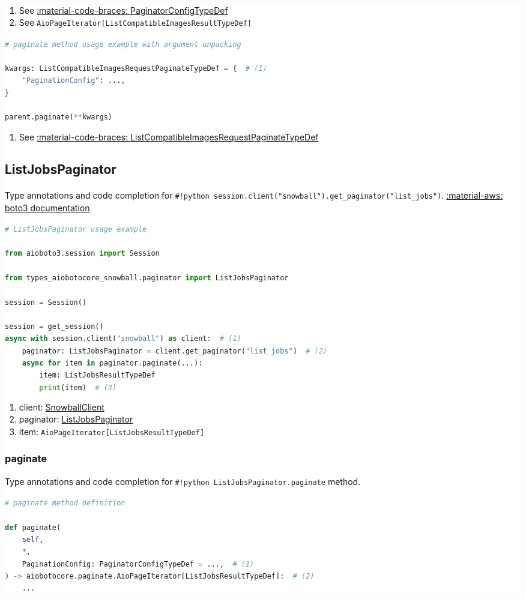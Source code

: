 1. See [:material-code-braces: PaginatorConfigTypeDef](./type_defs.md#paginatorconfigtypedef)
2. See `AioPageIterator[ListCompatibleImagesResultTypeDef]`


```python
# paginate method usage example with argument unpacking

kwargs: ListCompatibleImagesRequestPaginateTypeDef = {  # (1)
    "PaginationConfig": ...,
}

parent.paginate(**kwargs)
```

1. See [:material-code-braces: ListCompatibleImagesRequestPaginateTypeDef](./type_defs.md#listcompatibleimagesrequestpaginatetypedef)
## ListJobsPaginator

Type annotations and code completion for `#!python session.client("snowball").get_paginator("list_jobs")`.
[:material-aws: boto3 documentation](https://boto3.amazonaws.com/v1/documentation/api/latest/reference/services/snowball/paginator/ListJobs.html#Snowball.Paginator.ListJobs)

```python
# ListJobsPaginator usage example

from aioboto3.session import Session

from types_aiobotocore_snowball.paginator import ListJobsPaginator

session = Session()

session = get_session()
async with session.client("snowball") as client:  # (1)
    paginator: ListJobsPaginator = client.get_paginator("list_jobs")  # (2)
    async for item in paginator.paginate(...):
        item: ListJobsResultTypeDef
        print(item)  # (3)
```

1. client: [SnowballClient](./client.md)
2. paginator: [ListJobsPaginator](./paginators.md#listjobspaginator)
3. item: `AioPageIterator[ListJobsResultTypeDef]`


### paginate

Type annotations and code completion for `#!python ListJobsPaginator.paginate` method.

```python
# paginate method definition

def paginate(
    self,
    *,
    PaginationConfig: PaginatorConfigTypeDef = ...,  # (1)
) -> aiobotocore.paginate.AioPageIterator[ListJobsResultTypeDef]:  # (2)
    ...
```
